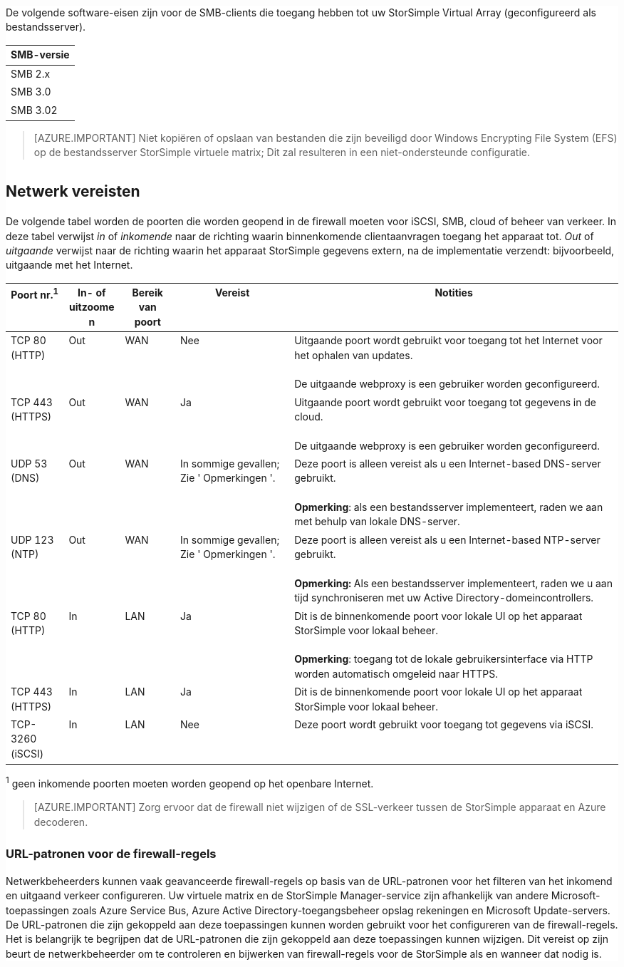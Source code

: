 
De volgende software-eisen zijn voor de SMB-clients die toegang hebben tot uw StorSimple Virtual Array (geconfigureerd als bestandsserver).

| **SMB-versie** |
|-------------|
| SMB 2.x     |
| SMB 3.0     |
| SMB 3.02    |

> [AZURE.IMPORTANT] Niet kopiëren of opslaan van bestanden die zijn beveiligd door Windows Encrypting File System (EFS) op de bestandsserver StorSimple virtuele matrix; Dit zal resulteren in een niet-ondersteunde configuratie. 

## <a name="networking-requirements"></a>Netwerk vereisten 

De volgende tabel worden de poorten die worden geopend in de firewall moeten voor iSCSI, SMB, cloud of beheer van verkeer. In deze tabel verwijst *in* of *inkomende* naar de richting waarin binnenkomende clientaanvragen toegang het apparaat tot. *Out* of *uitgaande* verwijst naar de richting waarin het apparaat StorSimple gegevens extern, na de implementatie verzendt: bijvoorbeeld, uitgaande met het Internet.

| **Poort nr.<sup>1</sup>** | **In- of uitzoomen** | **Bereik van poort** | **Vereist**              | **Notities**                                                                                                            |
|--------------------------|---------------|----------------|---------------------------|----------------------------------------------------------------------------------------------------------------------|
| TCP 80 (HTTP)            | Out           | WAN            | Nee                        | Uitgaande poort wordt gebruikt voor toegang tot het Internet voor het ophalen van updates. <br></br>De uitgaande webproxy is een gebruiker worden geconfigureerd. |
| TCP 443 (HTTPS)          | Out           | WAN            | Ja                       | Uitgaande poort wordt gebruikt voor toegang tot gegevens in de cloud. <br></br>De uitgaande webproxy is een gebruiker worden geconfigureerd. |
| UDP 53 (DNS)             | Out           | WAN            | In sommige gevallen; Zie ' Opmerkingen '. | Deze poort is alleen vereist als u een Internet-based DNS-server gebruikt. <br></br> **Opmerking**: als een bestandsserver implementeert, raden we aan met behulp van lokale DNS-server.|
| UDP 123 (NTP)            | Out           | WAN            | In sommige gevallen; Zie ' Opmerkingen '. | Deze poort is alleen vereist als u een Internet-based NTP-server gebruikt.<br></br> **Opmerking:** Als een bestandsserver implementeert, raden we u aan tijd synchroniseren met uw Active Directory-domeincontrollers.  |
| TCP 80 (HTTP)           | In            | LAN            | Ja                       | Dit is de binnenkomende poort voor lokale UI op het apparaat StorSimple voor lokaal beheer. <br></br> **Opmerking**: toegang tot de lokale gebruikersinterface via HTTP worden automatisch omgeleid naar HTTPS.|
| TCP 443 (HTTPS)          | In            | LAN            | Ja                       | Dit is de binnenkomende poort voor lokale UI op het apparaat StorSimple voor lokaal beheer.|
| TCP-3260 (iSCSI)         | In            | LAN            | Nee                        | Deze poort wordt gebruikt voor toegang tot gegevens via iSCSI.|

<sup>1</sup> geen inkomende poorten moeten worden geopend op het openbare Internet.

> [AZURE.IMPORTANT] Zorg ervoor dat de firewall niet wijzigen of de SSL-verkeer tussen de StorSimple apparaat en Azure decoderen.


### <a name="url-patterns-for-firewall-rules"></a>URL-patronen voor de firewall-regels 

Netwerkbeheerders kunnen vaak geavanceerde firewall-regels op basis van de URL-patronen voor het filteren van het inkomend en uitgaand verkeer configureren. Uw virtuele matrix en de StorSimple Manager-service zijn afhankelijk van andere Microsoft-toepassingen zoals Azure Service Bus, Azure Active Directory-toegangsbeheer opslag rekeningen en Microsoft Update-servers. De URL-patronen die zijn gekoppeld aan deze toepassingen kunnen worden gebruikt voor het configureren van de firewall-regels. Het is belangrijk te begrijpen dat de URL-patronen die zijn gekoppeld aan deze toepassingen kunnen wijzigen. Dit vereist op zijn beurt de netwerkbeheerder om te controleren en bijwerken van firewall-regels voor de StorSimple als en wanneer dat nodig is. 
